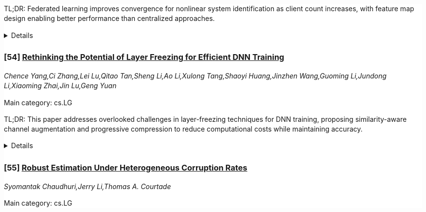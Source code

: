 TL;DR: Federated learning improves convergence for nonlinear system identification as client count increases, with feature map design enabling better performance than centralized approaches.


<details><summary>Details</summary></details>


### [54] [Rethinking the Potential of Layer Freezing for Efficient DNN Training](https://arxiv.org/abs/2508.15033)
*Chence Yang,Ci Zhang,Lei Lu,Qitao Tan,Sheng Li,Ao Li,Xulong Tang,Shaoyi Huang,Jinzhen Wang,Guoming Li,Jundong Li,Xiaoming Zhai,Jin Lu,Geng Yuan*

Main category: cs.LG

TL;DR: This paper addresses overlooked challenges in layer-freezing techniques for DNN training, proposing similarity-aware channel augmentation and progressive compression to reduce computational costs while maintaining accuracy.


<details><summary>Details</summary></details>


### [55] [Robust Estimation Under Heterogeneous Corruption Rates](https://arxiv.org/abs/2508.15051)
*Syomantak Chaudhuri,Jerry Li,Thomas A. Courtade*

Main category: cs.LG

